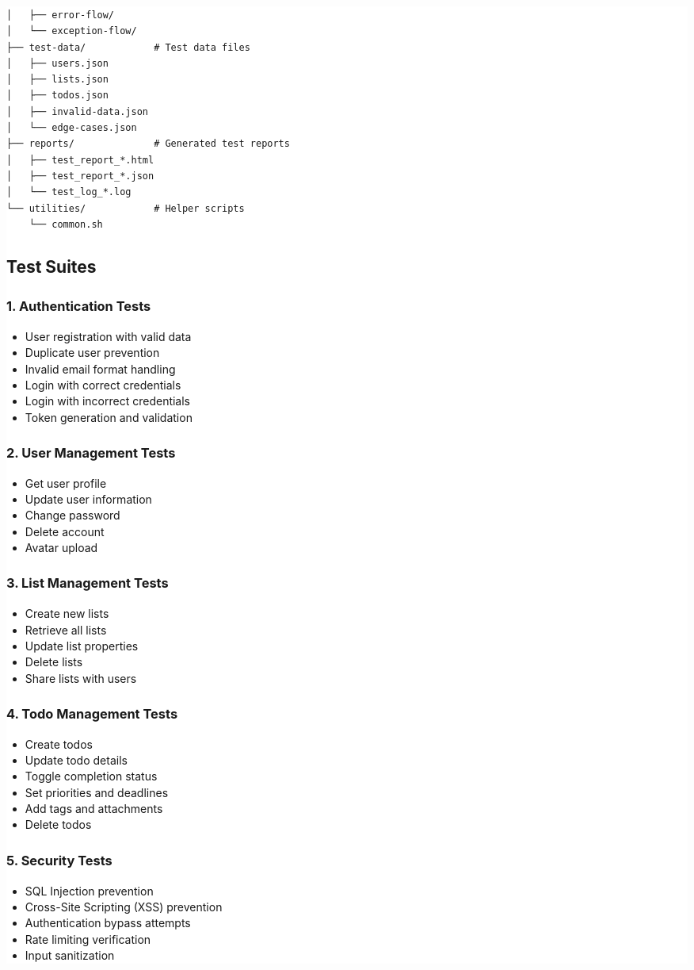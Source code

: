 ```
│   ├── error-flow/
│   └── exception-flow/
├── test-data/            # Test data files
│   ├── users.json
│   ├── lists.json
│   ├── todos.json
│   ├── invalid-data.json
│   └── edge-cases.json
├── reports/              # Generated test reports
│   ├── test_report_*.html
│   ├── test_report_*.json
│   └── test_log_*.log
└── utilities/            # Helper scripts
    └── common.sh
```

## Test Suites

### 1. Authentication Tests
- User registration with valid data
- Duplicate user prevention
- Invalid email format handling
- Login with correct credentials
- Login with incorrect credentials
- Token generation and validation

### 2. User Management Tests
- Get user profile
- Update user information
- Change password
- Delete account
- Avatar upload

### 3. List Management Tests
- Create new lists
- Retrieve all lists
- Update list properties
- Delete lists
- Share lists with users

### 4. Todo Management Tests
- Create todos
- Update todo details
- Toggle completion status
- Set priorities and deadlines
- Add tags and attachments
- Delete todos

### 5. Security Tests
- SQL Injection prevention
- Cross-Site Scripting (XSS) prevention
- Authentication bypass attempts
- Rate limiting verification
- Input sanitization
